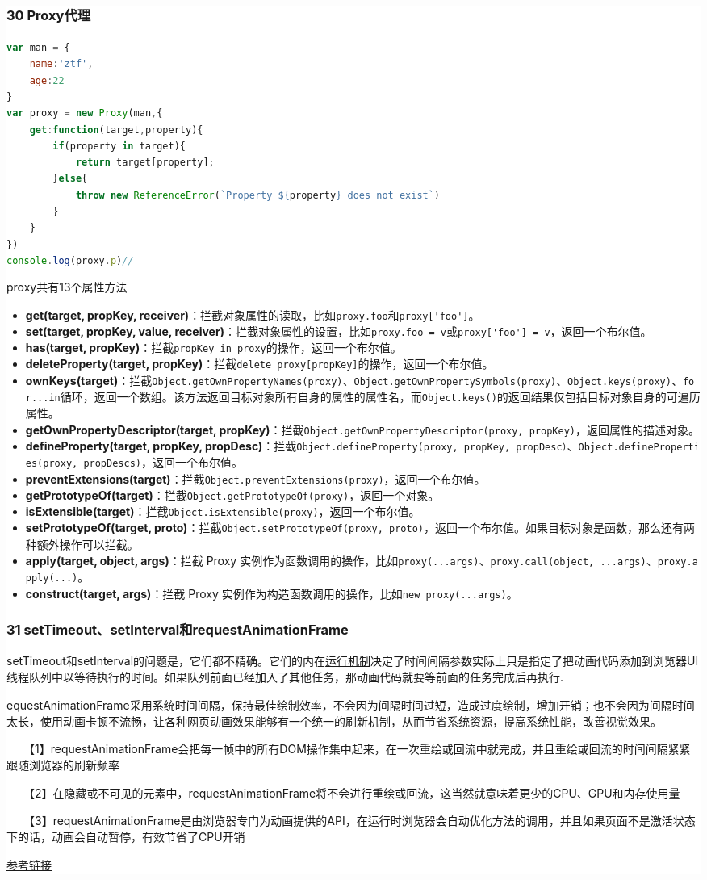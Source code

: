### 30 Proxy代理

```javascript
var man = {
    name:'ztf',
    age:22
}
var proxy = new Proxy(man,{
    get:function(target,property){
        if(property in target){
            return target[property];
        }else{
            throw new ReferenceError(`Property ${property} does not exist`)
        }
    }
})
console.log(proxy.p)//
```

proxy共有13个属性方法

- **get(target, propKey, receiver)**：拦截对象属性的读取，比如`proxy.foo`和`proxy['foo']`。
- **set(target, propKey, value, receiver)**：拦截对象属性的设置，比如`proxy.foo = v`或`proxy['foo'] = v`，返回一个布尔值。
- **has(target, propKey)**：拦截`propKey in proxy`的操作，返回一个布尔值。
- **deleteProperty(target, propKey)**：拦截`delete proxy[propKey]`的操作，返回一个布尔值。
- **ownKeys(target)**：拦截`Object.getOwnPropertyNames(proxy)`、`Object.getOwnPropertySymbols(proxy)`、`Object.keys(proxy)`、`for...in`循环，返回一个数组。该方法返回目标对象所有自身的属性的属性名，而`Object.keys()`的返回结果仅包括目标对象自身的可遍历属性。
- **getOwnPropertyDescriptor(target, propKey)**：拦截`Object.getOwnPropertyDescriptor(proxy, propKey)`，返回属性的描述对象。
- **defineProperty(target, propKey, propDesc)**：拦截`Object.defineProperty(proxy, propKey, propDesc）`、`Object.defineProperties(proxy, propDescs)`，返回一个布尔值。
- **preventExtensions(target)**：拦截`Object.preventExtensions(proxy)`，返回一个布尔值。
- **getPrototypeOf(target)**：拦截`Object.getPrototypeOf(proxy)`，返回一个对象。
- **isExtensible(target)**：拦截`Object.isExtensible(proxy)`，返回一个布尔值。
- **setPrototypeOf(target, proto)**：拦截`Object.setPrototypeOf(proxy, proto)`，返回一个布尔值。如果目标对象是函数，那么还有两种额外操作可以拦截。
- **apply(target, object, args)**：拦截 Proxy 实例作为函数调用的操作，比如`proxy(...args)`、`proxy.call(object, ...args)`、`proxy.apply(...)`。
- **construct(target, args)**：拦截 Proxy 实例作为构造函数调用的操作，比如`new proxy(...args)`。

### 31 setTimeout、setInterval和requestAnimationFrame

setTimeout和setInterval的问题是，它们都不精确。它们的内在[运行机制](http://www.cnblogs.com/xiaohuochai/p/5773183.html#anchor3)决定了时间间隔参数实际上只是指定了把动画代码添加到浏览器UI线程队列中以等待执行的时间。如果队列前面已经加入了其他任务，那动画代码就要等前面的任务完成后再执行.

equestAnimationFrame采用系统时间间隔，保持最佳绘制效率，不会因为间隔时间过短，造成过度绘制，增加开销；也不会因为间隔时间太长，使用动画卡顿不流畅，让各种网页动画效果能够有一个统一的刷新机制，从而节省系统资源，提高系统性能，改善视觉效果。

　　【1】requestAnimationFrame会把每一帧中的所有DOM操作集中起来，在一次重绘或回流中就完成，并且重绘或回流的时间间隔紧紧跟随浏览器的刷新频率

　　【2】在隐藏或不可见的元素中，requestAnimationFrame将不会进行重绘或回流，这当然就意味着更少的CPU、GPU和内存使用量

　　【3】requestAnimationFrame是由浏览器专门为动画提供的API，在运行时浏览器会自动优化方法的调用，并且如果页面不是激活状态下的话，动画会自动暂停，有效节省了CPU开销

[参考链接](https://www.cnblogs.com/xiaohuochai/p/5777186.html)
